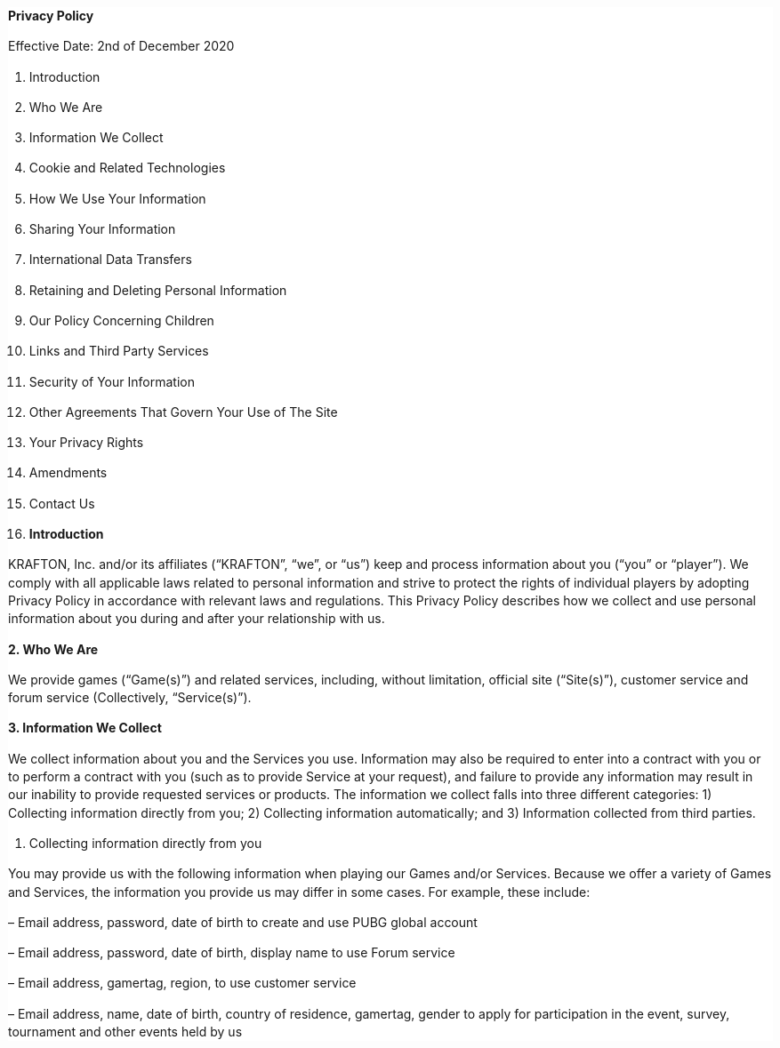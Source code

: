 **Privacy Policy**

Effective Date: 2nd of December 2020

1.  Introduction
2.  Who We Are
3.  Information We Collect
4.  Cookie and Related Technologies
5.  How We Use Your Information
6.  Sharing Your Information
7.  International Data Transfers
8.  Retaining and Deleting Personal Information
9.  Our Policy Concerning Children
10.  Links and Third Party Services
11.  Security of Your Information
12.  Other Agreements That Govern Your Use of The Site
13.  Your Privacy Rights
14.  Amendments
15.  Contact Us

1.  **Introduction**

KRAFTON, Inc. and/or its affiliates (“KRAFTON”, “we”, or “us”) keep and process information about you (“you” or “player”). We comply with all applicable laws related to personal information and strive to protect the rights of individual players by adopting Privacy Policy in accordance with relevant laws and regulations. This Privacy Policy describes how we collect and use personal information about you during and after your relationship with us.

**2\. Who We Are**

We provide games (“Game(s)”) and related services, including, without limitation, official site (“Site(s)”), customer service and forum service (Collectively, “Service(s)”).  
 

**3\. Information We Collect**

We collect information about you and the Services you use. Information may also be required to enter into a contract with you or to perform a contract with you (such as to provide Service at your request), and failure to provide any information may result in our inability to provide requested services or products. The information we collect falls into three different categories: 1) Collecting information directly from you; 2) Collecting information automatically; and 3) Information collected from third parties.

1) Collecting information directly from you

You may provide us with the following information when playing our Games and/or Services. Because we offer a variety of Games and Services, the information you provide us may differ in some cases. For example, these include:

– Email address, password, date of birth to create and use PUBG global account

– Email address, password, date of birth, display name to use Forum service

– Email address, gamertag, region, to use customer service

– Email address, name, date of birth, country of residence, gamertag, gender to apply for participation in the event, survey, tournament and other events held by us
